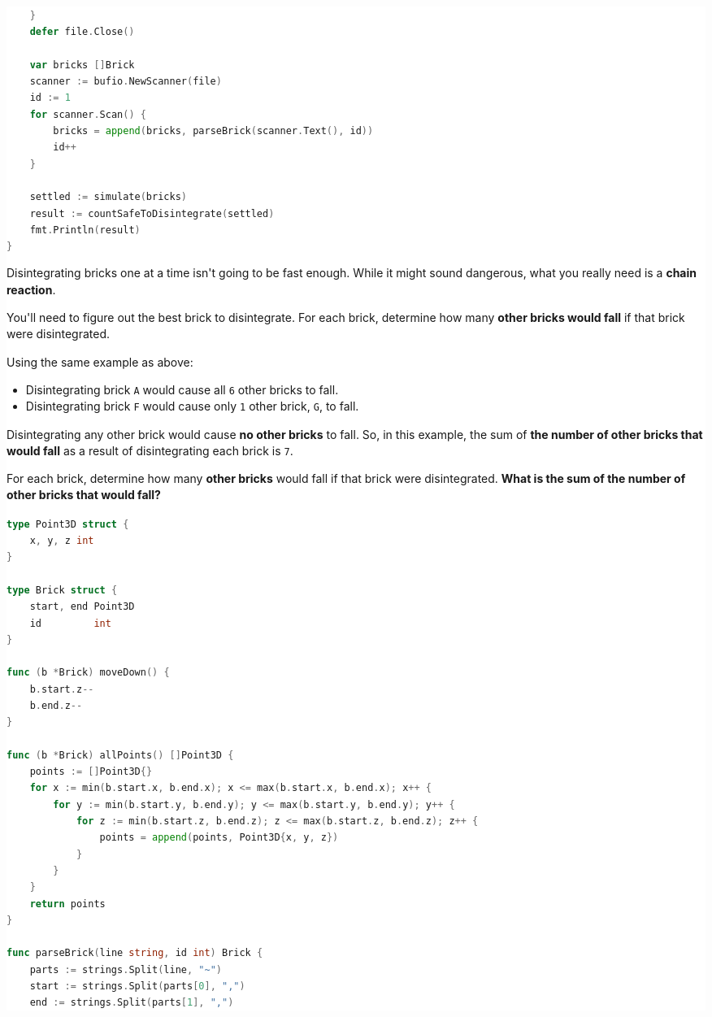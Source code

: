 ```go
	}
	defer file.Close()

	var bricks []Brick
	scanner := bufio.NewScanner(file)
	id := 1
	for scanner.Scan() {
		bricks = append(bricks, parseBrick(scanner.Text(), id))
		id++
	}

	settled := simulate(bricks)
	result := countSafeToDisintegrate(settled)
	fmt.Println(result)
}
```

Disintegrating bricks one at a time isn't going to be fast enough. While it might sound dangerous, what you really need is a **chain reaction**.

You'll need to figure out the best brick to disintegrate. For each brick, determine how many **other bricks would fall** if that brick were disintegrated.

Using the same example as above:

- Disintegrating brick `A` would cause all `6` other bricks to fall.
- Disintegrating brick `F` would cause only `1` other brick, `G`, to fall.

Disintegrating any other brick would cause **no other bricks** to fall. So, in this example, the sum of **the number of other bricks that would fall** as a result of disintegrating each brick is `7`.

For each brick, determine how many **other bricks** would fall if that brick were disintegrated. **What is the sum of the number of other bricks that would fall?**

```go
type Point3D struct {
	x, y, z int
}

type Brick struct {
	start, end Point3D
	id         int
}

func (b *Brick) moveDown() {
	b.start.z--
	b.end.z--
}

func (b *Brick) allPoints() []Point3D {
	points := []Point3D{}
	for x := min(b.start.x, b.end.x); x <= max(b.start.x, b.end.x); x++ {
		for y := min(b.start.y, b.end.y); y <= max(b.start.y, b.end.y); y++ {
			for z := min(b.start.z, b.end.z); z <= max(b.start.z, b.end.z); z++ {
				points = append(points, Point3D{x, y, z})
			}
		}
	}
	return points
}

func parseBrick(line string, id int) Brick {
	parts := strings.Split(line, "~")
	start := strings.Split(parts[0], ",")
	end := strings.Split(parts[1], ",")

```